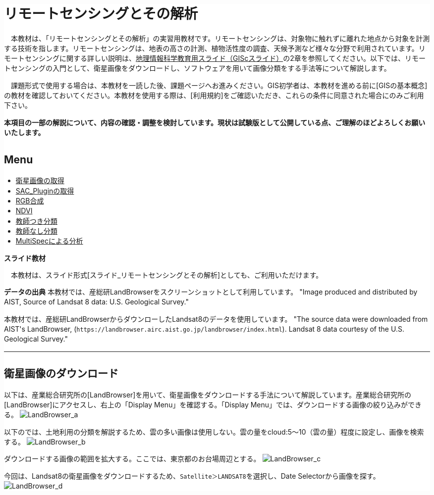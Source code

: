 # リモートセンシングとその解析
　本教材は、「リモートセンシングとその解析」の実習用教材です。リモートセンシングは、対象物に触れずに離れた地点から対象を計測する技術を指します。リモートセンシングは、地表の高さの計測、植物活性度の調査、天候予測など様々な分野で利用されています。リモートセンシングに関する詳しい説明は、[地理情報科学教育用スライド（GIScスライド）]の2章を参照してください。以下では、リモートセンシングの入門として、衛星画像をダウンロードし、ソフトウェアを用いて画像分類をする手法等について解説します。

　課題形式で使用する場合は、本教材を一読した後、課題ページへお進みください。GIS初学者は、本教材を進める前に[GISの基本概念]の教材を確認しておいてください。本教材を使用する際は、[利用規約]をご確認いただき、これらの条件に同意された場合にのみご利用下さい。

**本項目の一部の解説について、内容の確認・調整を検討しています。現状は試験版として公開している点、ご理解のほどよろしくお願いいたします。**

[地理情報科学教育用スライド（GIScスライド）]:http://curricula.csis.u-tokyo.ac.jp/slide/2.html

**Menu**
------
- [衛星画像の取得](#衛星画像の取得)
- [SAC_Pluginの取得](#sac_pluginの取得)
- [RGB合成](#rgb合成)
- [NDVI](#ndvi)
- [教師つき分類](#教師つき分類)
- [教師なし分類](#教師なし分類)
- [MultiSpecによる分析](#multispecによる分析)


**スライド教材**

　本教材は、スライド形式[スライド_リモートセンシングとその解析]としても、ご利用いただけます。

**データの出典**
本教材では、産総研LandBrowserをスクリーンショットとして利用しています。
"Image produced and distributed by AIST,  Source of Landsat 8 data: U.S. Geological Survey."

本教材では、産総研LandBrowserからダウンローしたLandsat8のデータを使用しています。
"The source data were downloaded from AIST's LandBrowser,
 (`https://landbrowser.airc.aist.go.jp/landbrowser/index.html`). Landsat 8 data courtesy of the U.S. Geological Survey."

----------

## 衛星画像のダウンロード
以下は、産業総合研究所の[LandBrowser]を用いて、衛星画像をダウンロードする手法について解説しています。産業総合研究所の[LandBrowser]にアクセスし、右上の「Display Menu」を確認する。「Display Menu」では、ダウンロードする画像の絞り込みができる。
![LandBrowser_a](pic/6pic_1.png)

以下のでは、土地利用の分類を解説するため、雲の多い画像は使用しない。雲の量をcloud:5～10（雲の量）程度に設定し、画像を検索する。
![LandBrowser_b](pic/6pic_2.png)

ダウンロードする画像の範囲を拡大する。ここでは、東京都のお台場周辺とする。
![LandBrowser_c](pic/6pic_3.png)

今回は、Landsat8の衛星画像をダウンロードするため、`Satellite＞LANDSAT8`を選択し、Date Selectorから画像を探す。
![LandBrowser_d](pic/6pic_4.png)
